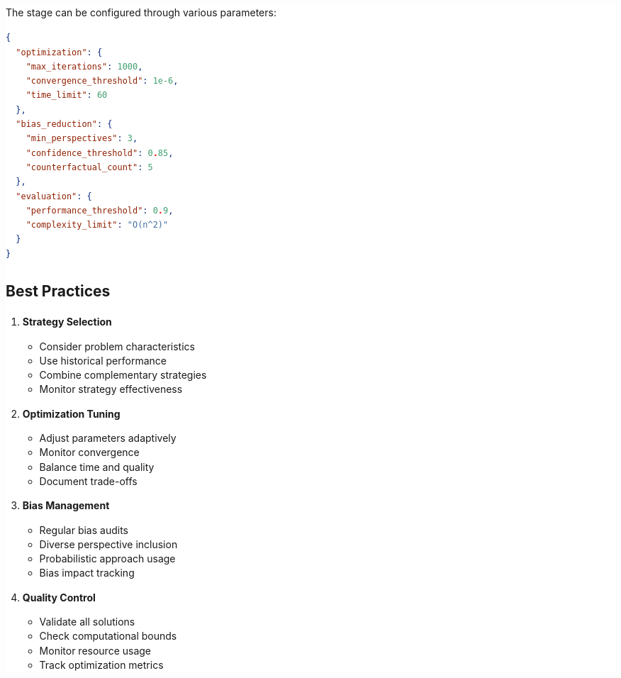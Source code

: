 The stage can be configured through various parameters:

```json
{
  "optimization": {
    "max_iterations": 1000,
    "convergence_threshold": 1e-6,
    "time_limit": 60
  },
  "bias_reduction": {
    "min_perspectives": 3,
    "confidence_threshold": 0.85,
    "counterfactual_count": 5
  },
  "evaluation": {
    "performance_threshold": 0.9,
    "complexity_limit": "O(n^2)"
  }
}
```

## Best Practices

1. **Strategy Selection**
   - Consider problem characteristics
   - Use historical performance
   - Combine complementary strategies
   - Monitor strategy effectiveness

2. **Optimization Tuning**
   - Adjust parameters adaptively
   - Monitor convergence
   - Balance time and quality
   - Document trade-offs

3. **Bias Management**
   - Regular bias audits
   - Diverse perspective inclusion
   - Probabilistic approach usage
   - Bias impact tracking

4. **Quality Control**
   - Validate all solutions
   - Check computational bounds
   - Monitor resource usage
   - Track optimization metrics 
